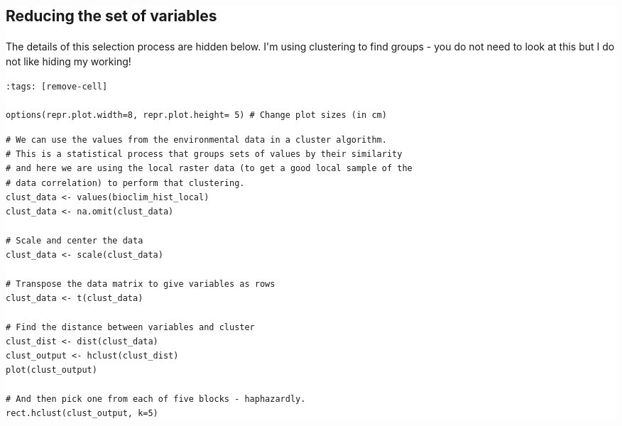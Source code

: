 ## Reducing the set of variables

The details of this selection process are hidden below. I'm using clustering to find
groups - you do not need to look at this but I do not like hiding my working!

```{code-cell} r
:tags: [remove-cell]

options(repr.plot.width=8, repr.plot.height= 5) # Change plot sizes (in cm)
```

```{code-cell} r
# We can use the values from the environmental data in a cluster algorithm.
# This is a statistical process that groups sets of values by their similarity
# and here we are using the local raster data (to get a good local sample of the 
# data correlation) to perform that clustering.
clust_data <- values(bioclim_hist_local)
clust_data <- na.omit(clust_data)

# Scale and center the data
clust_data <- scale(clust_data)

# Transpose the data matrix to give variables as rows
clust_data <- t(clust_data)

# Find the distance between variables and cluster
clust_dist <- dist(clust_data)
clust_output <- hclust(clust_dist)
plot(clust_output)

# And then pick one from each of five blocks - haphazardly.
rect.hclust(clust_output, k=5)
```

```{code-cell} r

```
